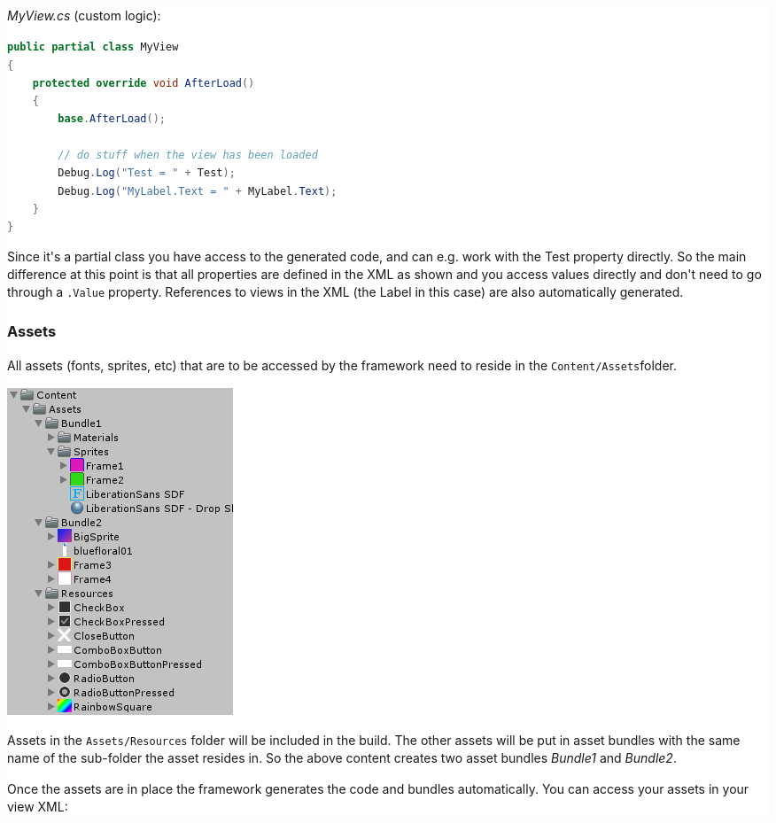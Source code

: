 *MyView.cs* (custom logic):

```csharp
public partial class MyView
{
    protected override void AfterLoad()
    {
        base.AfterLoad();
        
        // do stuff when the view has been loaded
        Debug.Log("Test = " + Test);
        Debug.Log("MyLabel.Text = " + MyLabel.Text);
    }
}
```

Since it's a partial class you have access to the generated code, and can e.g. work with the Test property directly. So the main difference at this point is that all properties are defined in the XML as shown and you access  values directly and don't need to go through a `.Value` property. References to views in the XML (the Label in this case) are also automatically generated.

### Assets

All assets (fonts, sprites, etc) that are to be accessed by the framework need to reside in the `Content/Assets`folder. 

![](AssetsFolder.png)

Assets in the `Assets/Resources` folder will be included in the build. The other assets will be put in asset bundles with the same name of the sub-folder the asset resides in. So the above content creates two asset bundles *Bundle1* and *Bundle2*. 

Once the assets are in place the framework generates the code and bundles automatically.  You can access your assets in your view XML:
